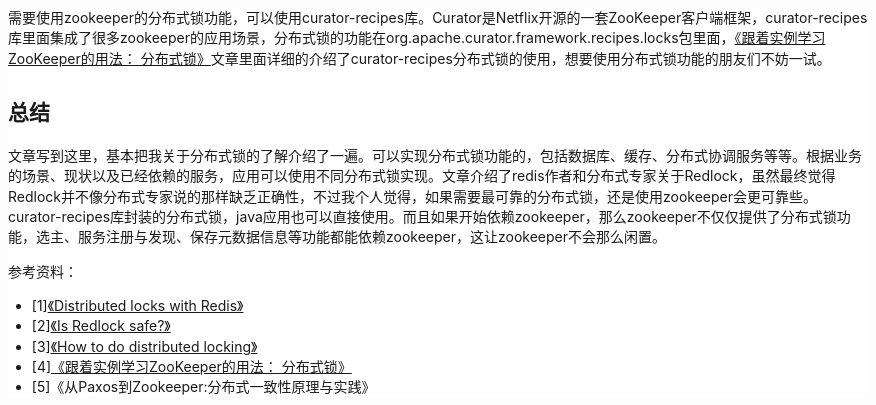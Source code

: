 需要使用zookeeper的分布式锁功能，可以使用curator-recipes库。Curator是Netflix开源的一套ZooKeeper客户端框架，curator-recipes库里面集成了很多zookeeper的应用场景，分布式锁的功能在org.apache.curator.framework.recipes.locks包里面，[《跟着实例学习ZooKeeper的用法： 分布式锁》](http://colobu.com/2014/12/12/zookeeper-recipes-by-example-2)文章里面详细的介绍了curator-recipes分布式锁的使用，想要使用分布式锁功能的朋友们不妨一试。

## 总结

文章写到这里，基本把我关于分布式锁的了解介绍了一遍。可以实现分布式锁功能的，包括数据库、缓存、分布式协调服务等等。根据业务的场景、现状以及已经依赖的服务，应用可以使用不同分布式锁实现。文章介绍了redis作者和分布式专家关于Redlock，虽然最终觉得Redlock并不像分布式专家说的那样缺乏正确性，不过我个人觉得，如果需要最可靠的分布式锁，还是使用zookeeper会更可靠些。curator-recipes库封装的分布式锁，java应用也可以直接使用。而且如果开始依赖zookeeper，那么zookeeper不仅仅提供了分布式锁功能，选主、服务注册与发现、保存元数据信息等功能都能依赖zookeeper，这让zookeeper不会那么闲置。

参考资料：

- [1][《Distributed locks with Redis》](http://redis.io/topics/distlock)
- [2][《Is Redlock safe?》](http://antirez.com/news/101)
- [3][《How to do distributed locking》](http://martin.kleppmann.com/2016/02/08/how-to-do-distributed-locking.html)
- [4][《跟着实例学习ZooKeeper的用法： 分布式锁》](http://colobu.com/2014/12/12/zookeeper-recipes-by-example-2)
- [5]《从Paxos到Zookeeper:分布式一致性原理与实践》

